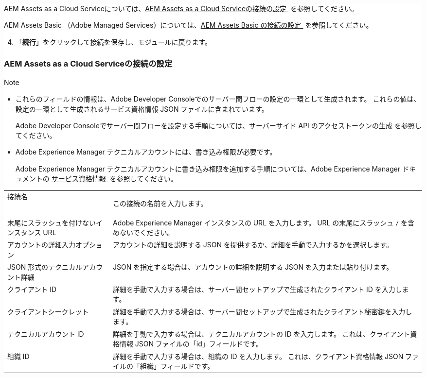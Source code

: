    AEM Assets as a Cloud Serviceについては、[AEM Assets as a Cloud Serviceの接続の設定 &#x200B;](#configure-the-connection-for-aem-assets-as-a-cloud-service) を参照してください。

   AEM Assets Basic （Adobe Managed Services）については、[AEM Assets Basic の接続の設定 &#x200B;](#configure-the-connection-for-aemassets-basic-adobe-managed-services) を参照してください。

4. 「**続行**」をクリックして接続を保存し、モジュールに戻ります。


### AEM Assets as a Cloud Serviceの接続の設定

>[!NOTE]
>
>* これらのフィールドの情報は、Adobe Developer Consoleでのサーバー間フローの設定の一環として生成されます。 これらの値は、設定の一環として生成されるサービス資格情報 JSON ファイルに含まれています。
>
>   Adobe Developer Consoleでサーバー間フローを設定する手順については、[&#x200B; サーバーサイド API のアクセストークンの生成 &#x200B;](https://experienceleague.adobe.com/docs/experience-manager-cloud-service/content/implementing/developing/generating-access-tokens-for-server-side-apis.html?lang=ja#the-server-to-server-flow) を参照してください。
>
>* Adobe Experience Manager テクニカルアカウントには、書き込み権限が必要です。
>
>   Adobe Experience Manager テクニカルアカウントに書き込み権限を追加する手順については、Adobe Experience Manager ドキュメントの [&#x200B; サービス資格情報 &#x200B;](https://experienceleague.adobe.com/ja/docs/experience-manager-learn/getting-started-with-aem-headless/authentication/service-credentials) を参照してください。


<table style="table-layout:auto"> 
          <col/>
          <col/>
          <tbody>
              <tr>
                  <td role="rowheader">接続名</td>
                  <td>
                      <p>この接続の名前を入力します。</p>
                  </td>
              </tr>
              <tr>
                  <td role="rowheader">末尾にスラッシュを付けないインスタンス URL</td>
                  <td>Adobe Experience Manager インスタンスの URL を入力します。 URL の末尾にスラッシュ <code>/</code> を含めないでください。</td>
              </tr>
              <tr>
                  <td role="rowheader">アカウントの詳細入力オプション</td>
                  <td>アカウントの詳細を説明する JSON を提供するか、詳細を手動で入力するかを選択します。</td>
              </tr>
              <tr>
                  <td role="rowheader">JSON 形式のテクニカルアカウント詳細</td>
                  <td>JSON を指定する場合は、アカウントの詳細を説明する JSON を入力または貼り付けます。</td>
              </tr>
              <tr>
                  <td role="rowheader">クライアント ID</td>
                  <td>詳細を手動で入力する場合は、サーバー間セットアップで生成されたクライアント ID を入力します。</td>
              </tr>
              <tr>
                  <td role="rowheader">クライアントシークレット</td>
                  <td>詳細を手動で入力する場合は、サーバー間セットアップで生成されたクライアント秘密鍵を入力します。</td>
              </tr>
              <tr>
                  <td role="rowheader">テクニカルアカウント ID</td>
                  <td>詳細を手動で入力する場合は、テクニカルアカウントの ID を入力します。 これは、クライアント資格情報 JSON ファイルの「id」フィールドです。</td>
              </tr>
              <tr>
                  <td role="rowheader">組織 ID</td>
                  <td class="">詳細を手動で入力する場合は、組織の ID を入力します。 これは、クライアント資格情報 JSON ファイルの「組織」フィールドです。</td>
              </tr>
              <tr>